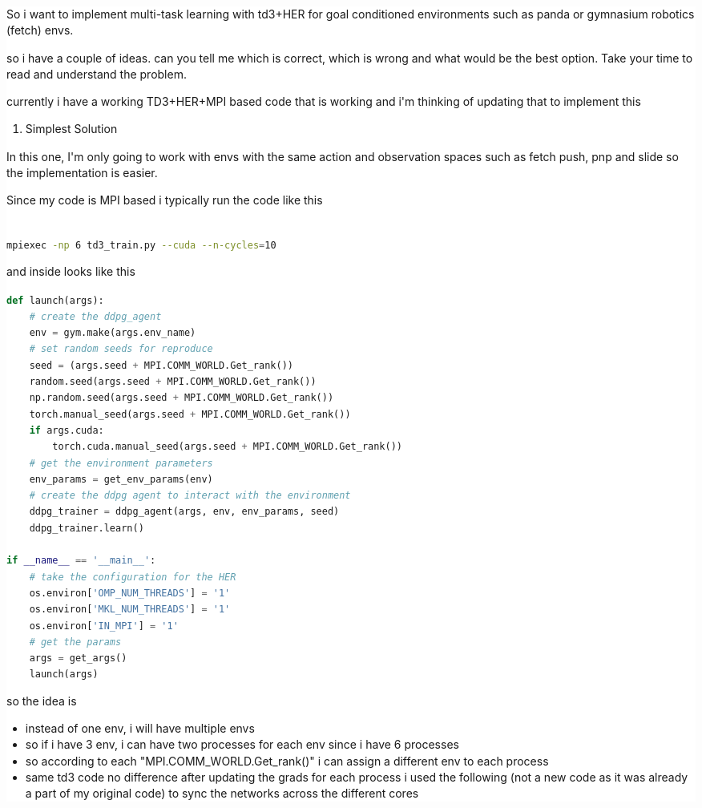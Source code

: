So i want to implement multi-task learning with td3+HER for goal conditioned environments such as panda or gymnasium robotics (fetch) envs.  

so i have a couple of ideas. can you tell me which is correct, which is wrong and what would be the best option. Take your time to read and understand the problem.

currently i have a working TD3+HER+MPI based code that is working and i'm thinking of updating that to implement this

1) Simplest Solution

In this one, I'm only going to work with envs with the same action and observation spaces such as fetch push, pnp and slide so the implementation is easier.

Since my code is MPI based i typically run the code like this

```bash

mpiexec -np 6 td3_train.py --cuda --n-cycles=10

```

and inside looks like this

```python
def launch(args):
    # create the ddpg_agent
    env = gym.make(args.env_name)
    # set random seeds for reproduce
    seed = (args.seed + MPI.COMM_WORLD.Get_rank())
    random.seed(args.seed + MPI.COMM_WORLD.Get_rank())
    np.random.seed(args.seed + MPI.COMM_WORLD.Get_rank())
    torch.manual_seed(args.seed + MPI.COMM_WORLD.Get_rank())
    if args.cuda:
        torch.cuda.manual_seed(args.seed + MPI.COMM_WORLD.Get_rank())
    # get the environment parameters
    env_params = get_env_params(env)
    # create the ddpg agent to interact with the environment
    ddpg_trainer = ddpg_agent(args, env, env_params, seed)
    ddpg_trainer.learn()

if __name__ == '__main__':
    # take the configuration for the HER
    os.environ['OMP_NUM_THREADS'] = '1'
    os.environ['MKL_NUM_THREADS'] = '1'
    os.environ['IN_MPI'] = '1'
    # get the params
    args = get_args()
    launch(args)
```
so the idea is 
- instead of one env, i will have multiple envs
- so if i have 3 env, i can have two processes for each env since i have 6 processes
- so according to each "MPI.COMM_WORLD.Get_rank()" i can assign a different env to each process
- same td3 code no difference after updating the grads for each process i used the following (not a new code as it was already a part of my original code) to sync the networks across the different cores
